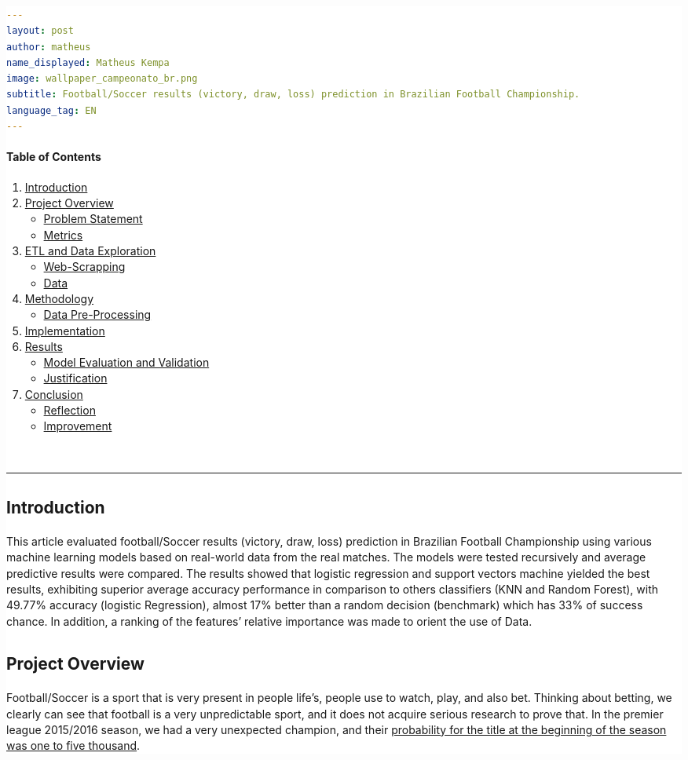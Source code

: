 ```yaml
---
layout: post
author: matheus
name_displayed: Matheus Kempa
image: wallpaper_campeonato_br.png
subtitle: Football/Soccer results (victory, draw, loss) prediction in Brazilian Football Championship.
language_tag: EN 
---
```


#### Table of Contents

1. [Introduction](#introduction)
2. [Project Overview](#project-overview)
    - [Problem Statement](#problem-statement)
    - [Metrics](#metrics)
3. [ETL and Data Exploration](#etl-and-data-exploration)
    - [Web-Scrapping](#web-scrapping)
    - [Data](#data)
4. [Methodology](#methodology)
    - [Data Pre-Processing](#data-pre-processing)
5. [Implementation](#implementation)
6. [Results](#results)
    - [Model Evaluation and Validation](#model-evaluation-and-validation)
    - [Justification](#justification)
7. [Conclusion](#conclusion)
    - [Reflection](#reflection)
    - [Improvement](#improvement)
<br>

---

## Introduction

This article evaluated football/Soccer results (victory, draw, loss) prediction in Brazilian Football Championship using various machine learning models based on real-world data from the real matches. The models were tested recursively and average predictive results were compared. The results showed that logistic regression and support vectors machine yielded the best results, exhibiting superior average accuracy performance in comparison to others classifiers (KNN and Random Forest), with 49.77% accuracy (logistic Regression), almost 17% better than a random decision (benchmark) which has 33% of success chance. In addition, a ranking of the features’ relative importance was made to orient the use of Data.

## Project Overview

Football/Soccer is a sport that is very present in people life’s, people use to watch, play, and also bet. Thinking about betting, we clearly can see that football is a very unpredictable sport, and it does not acquire serious research to prove that. In the premier league 2015/2016 season, we had a very unexpected champion, and their [probability for the title at the beginning of the season was one to five thousand](https://www.dn.pt/desporto/leicester-campeao-a-aposta-mais-improvavel-da-historia-britanica-5152206.html#:~:text=Segundo%20Joe%20Crilly%2C%20da%20William,paga%20mais%20alta%20na%20hist%C3%B3ria).

